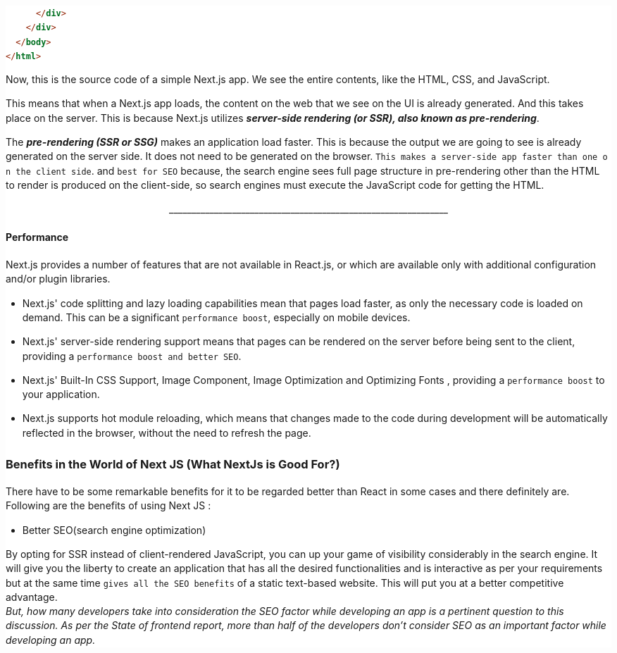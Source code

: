 ```html
      </div>
    </div>
  </body>
</html>
```

Now, this is the source code of a simple Next.js app. We see the entire contents, like the HTML, CSS, and JavaScript.

This means that when a Next.js app loads, the content on the web that we see on the UI is already generated. And this takes place on the server. This is because Next.js utilizes **_server-side rendering (or SSR), also known as pre-rendering_**.

The **_pre-rendering (SSR or SSG)_** makes an application load faster. This is because the output we are going to see is already generated on the server side. It does not need to be generated on the browser. `This makes a server-side app faster than one on the client side`. and `best for SEO` because, the search engine sees full page structure in pre-rendering other than the HTML to render is produced on the client-side, so search engines must execute the JavaScript code for getting the HTML.

<div align="center">______________________________________________________________</div>

#### Performance

Next.js provides a number of features that are not available in React.js, or which are available only with additional configuration and/or plugin libraries.

- Next.js' code splitting and lazy loading capabilities mean that pages load faster, as only the necessary code is loaded on demand. This can be a significant `performance boost`, especially on mobile devices.

- Next.js' server-side rendering support means that pages can be rendered on the server before being sent to the client, providing a `performance boost and better SEO`.

- Next.js' Built-In CSS Support, Image Component, Image Optimization and Optimizing Fonts , providing a `performance boost` to your application.

- Next.js supports hot module reloading, which means that changes made to the code during development will be automatically reflected in the browser, without the need to refresh the page.

### Benefits in the World of Next JS (What NextJs is Good For?)

There have to be some remarkable benefits for it to be regarded better than React in some cases and there definitely are.
Following are the benefits of using Next JS :

- Better SEO(search engine optimization)

By opting for SSR instead of client-rendered JavaScript, you can up your game of visibility considerably in the search engine. It will give you the liberty to create an application that has all the desired functionalities and is interactive as per your requirements but at the same time `gives all the SEO benefits` of a static text-based website. This will put you at a better competitive advantage.<br/>
_*But, how many developers take into consideration the SEO factor while developing an app is a pertinent question to this discussion. As per the State of frontend report, more than half of the developers don’t consider SEO as an important factor while developing an app.*_
